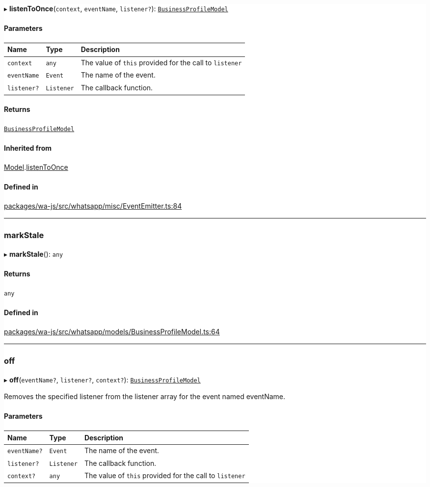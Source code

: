 ▸ **listenToOnce**(`context`, `eventName`, `listener?`): [`BusinessProfileModel`](whatsapp.BusinessProfileModel.md)

#### Parameters

| Name | Type | Description |
| :------ | :------ | :------ |
| `context` | `any` | The value of `this` provided for the call to `listener` |
| `eventName` | `Event` | The name of the event. |
| `listener?` | `Listener` | The callback function. |

#### Returns

[`BusinessProfileModel`](whatsapp.BusinessProfileModel.md)

#### Inherited from

[Model](whatsapp.Model.md).[listenToOnce](whatsapp.Model.md#listentoonce)

#### Defined in

[packages/wa-js/src/whatsapp/misc/EventEmitter.ts:84](https://github.com/wppconnect-team/wa-js/blob/main/src/whatsapp/misc/EventEmitter.ts#L84)

___

### markStale

▸ **markStale**(): `any`

#### Returns

`any`

#### Defined in

[packages/wa-js/src/whatsapp/models/BusinessProfileModel.ts:64](https://github.com/wppconnect-team/wa-js/blob/main/src/whatsapp/models/BusinessProfileModel.ts#L64)

___

### off

▸ **off**(`eventName?`, `listener?`, `context?`): [`BusinessProfileModel`](whatsapp.BusinessProfileModel.md)

Removes the specified listener from the listener array for the event named eventName.

#### Parameters

| Name | Type | Description |
| :------ | :------ | :------ |
| `eventName?` | `Event` | The name of the event. |
| `listener?` | `Listener` | The callback function. |
| `context?` | `any` | The value of `this` provided for the call to `listener` |
